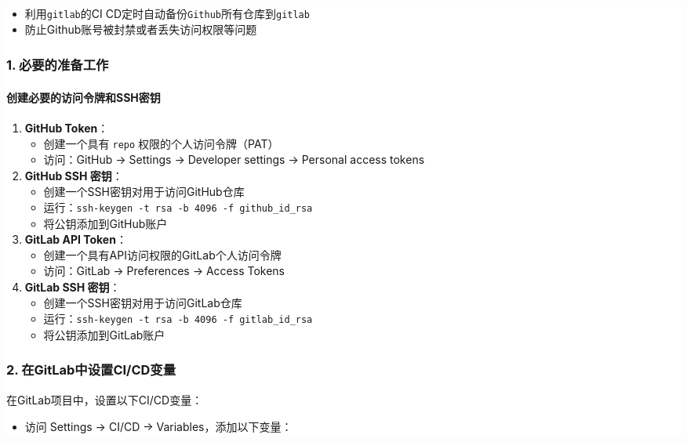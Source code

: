 - 利用`gitlab`的CI CD定时自动备份`Github`所有仓库到`gitlab`
- 防止Github账号被封禁或者丢失访问权限等问题



<html>
<body>
<h3 class="text-lg font-bold text-text-100 mt-1 -mb-1.5" level="3">1. 必要的准备工作</h3>
<h4 class="text-base font-bold text-text-100 mt-1" level="4">创建必要的访问令牌和SSH密钥</h4>
<ol class="[&amp;:not(:last-child)_ul]:pb-1 [&amp;:not(:last-child)_ol]:pb-1 list-decimal space-y-1.5 pl-7" depth="0">
<li class="whitespace-normal break-words" index="0"><strong>GitHub Token</strong>：
<ul class="[&amp;:not(:last-child)_ul]:pb-1 [&amp;:not(:last-child)_ol]:pb-1 list-disc space-y-1.5 pl-7" depth="1">
<li class="whitespace-normal break-words" index="0">创建一个具有 <code class="bg-text-200/5 border border-0.5 border-border-300 text-danger-000 whitespace-pre-wrap rounded-[0.4rem] px-1 py-px text-[0.9rem]">repo</code> 权限的个人访问令牌（PAT）</li>
<li class="whitespace-normal break-words" index="1">访问：GitHub → Settings → Developer settings → Personal access tokens</li>
</ul>
</li>
<li class="whitespace-normal break-words" index="1"><strong>GitHub SSH 密钥</strong>：
<ul class="[&amp;:not(:last-child)_ul]:pb-1 [&amp;:not(:last-child)_ol]:pb-1 list-disc space-y-1.5 pl-7" depth="1">
<li class="whitespace-normal break-words" index="0">创建一个SSH密钥对用于访问GitHub仓库</li>
<li class="whitespace-normal break-words" index="1">运行：<code class="bg-text-200/5 border border-0.5 border-border-300 text-danger-000 whitespace-pre-wrap rounded-[0.4rem] px-1 py-px text-[0.9rem]">ssh-keygen -t rsa -b 4096 -f github_id_rsa</code></li>
<li class="whitespace-normal break-words" index="2">将公钥添加到GitHub账户</li>
</ul>
</li>
<li class="whitespace-normal break-words" index="2"><strong>GitLab API Token</strong>：
<ul class="[&amp;:not(:last-child)_ul]:pb-1 [&amp;:not(:last-child)_ol]:pb-1 list-disc space-y-1.5 pl-7" depth="1">
<li class="whitespace-normal break-words" index="0">创建一个具有API访问权限的GitLab个人访问令牌</li>
<li class="whitespace-normal break-words" index="1">访问：GitLab → Preferences → Access Tokens</li>
</ul>
</li>
<li class="whitespace-normal break-words" index="3"><strong>GitLab SSH 密钥</strong>：
<ul class="[&amp;:not(:last-child)_ul]:pb-1 [&amp;:not(:last-child)_ol]:pb-1 list-disc space-y-1.5 pl-7" depth="1">
<li class="whitespace-normal break-words" index="0">创建一个SSH密钥对用于访问GitLab仓库</li>
<li class="whitespace-normal break-words" index="1">运行：<code class="bg-text-200/5 border border-0.5 border-border-300 text-danger-000 whitespace-pre-wrap rounded-[0.4rem] px-1 py-px text-[0.9rem]">ssh-keygen -t rsa -b 4096 -f gitlab_id_rsa</code></li>
<li class="whitespace-normal break-words" index="2">将公钥添加到GitLab账户</li>
</ul>
</li>
</ol>
<h3 class="text-lg font-bold text-text-100 mt-1 -mb-1.5" level="3">2. 在GitLab中设置CI/CD变量</h3>
<p class="whitespace-pre-wrap break-words">在GitLab项目中，设置以下CI/CD变量：</p>
<ul class="[&amp;:not(:last-child)_ul]:pb-1 [&amp;:not(:last-child)_ol]:pb-1 list-disc space-y-1.5 pl-7" depth="0">
<li class="whitespace-normal break-words" index="0">访问 Settings → CI/CD → Variables，添加以下变量：</li>
</ul>
